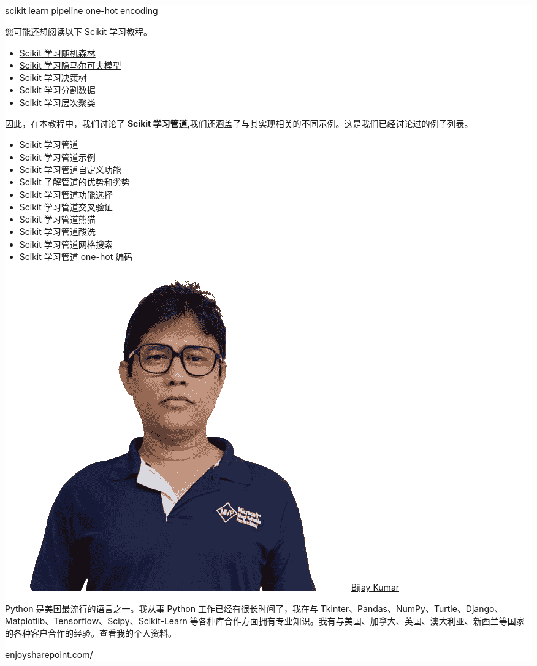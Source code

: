scikit learn pipeline one-hot encoding

您可能还想阅读以下 Scikit 学习教程。

*   [Scikit 学习随机森林](https://pythonguides.com/scikit-learn-random-forest/)
*   [Scikit 学习隐马尔可夫模型](https://pythonguides.com/scikit-learn-hidden-markov-model/)
*   [Scikit 学习决策树](https://pythonguides.com/scikit-learn-decision-tree/)
*   [Scikit 学习分割数据](https://pythonguides.com/scikit-learn-split-data/)
*   [Scikit 学习层次聚类](https://pythonguides.com/scikit-learn-hierarchical-clustering/)

因此，在本教程中，我们讨论了 **Scikit 学习管道**,我们还涵盖了与其实现相关的不同示例。这是我们已经讨论过的例子列表。

*   Scikit 学习管道
*   Scikit 学习管道示例
*   Scikit 学习管道自定义功能
*   Scikit 了解管道的优势和劣势
*   Scikit 学习管道功能选择
*   Scikit 学习管道交叉验证
*   Scikit 学习管道熊猫
*   Scikit 学习管道酸洗
*   Scikit 学习管道网格搜索
*   Scikit 学习管道 one-hot 编码

![Bijay Kumar MVP](img/9cb1c9117bcc4bbbaba71db8d37d76ef.png "Bijay Kumar MVP")[Bijay Kumar](https://pythonguides.com/author/fewlines4biju/)

Python 是美国最流行的语言之一。我从事 Python 工作已经有很长时间了，我在与 Tkinter、Pandas、NumPy、Turtle、Django、Matplotlib、Tensorflow、Scipy、Scikit-Learn 等各种库合作方面拥有专业知识。我有与美国、加拿大、英国、澳大利亚、新西兰等国家的各种客户合作的经验。查看我的个人资料。

[enjoysharepoint.com/](https://enjoysharepoint.com/)[](https://www.facebook.com/fewlines4biju "Facebook")[](https://www.linkedin.com/in/fewlines4biju/ "Linkedin")[](https://twitter.com/fewlines4biju "Twitter")